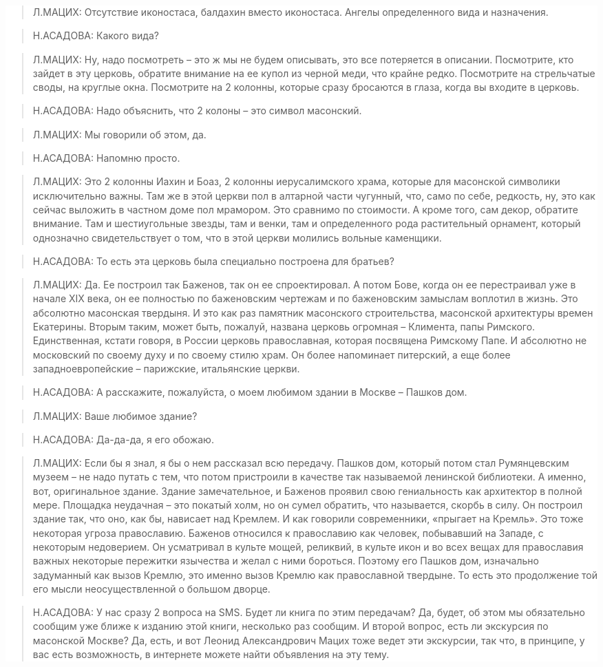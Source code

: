 >Л.МАЦИХ: Отсутствие иконостаса, балдахин вместо иконостаса. Ангелы определенного вида и назначения. 

>Н.АСАДОВА: Какого вида? 

>Л.МАЦИХ: Ну, надо посмотреть – это ж мы не будем описывать, это все потеряется в описании. Посмотрите, кто зайдет в эту церковь, обратите внимание на ее купол из черной меди, что крайне редко. Посмотрите на стрельчатые своды, на круглые окна. Посмотрите на 2 колонны, которые сразу бросаются в глаза, когда вы входите в церковь. 

>Н.АСАДОВА: Надо объяснить, что 2 колоны – это символ масонский. 

>Л.МАЦИХ: Мы говорили об этом, да. 

>Н.АСАДОВА: Напомню просто. 

>Л.МАЦИХ: Это 2 колонны Иахин и Боаз, 2 колонны иерусалимского храма, которые для масонской символики исключительно важны. Там же в этой церкви пол в алтарной части чугунный, что, само по себе, редкость, ну, это как сейчас выложить в частном доме пол мрамором. Это сравнимо по стоимости. А кроме того, сам декор, обратите внимание. Там и шестиугольные звезды, там и венки, там и определенного рода растительный орнамент, который однозначно свидетельствует о том, что в этой церкви молились вольные каменщики. 

>Н.АСАДОВА: То есть эта церковь была специально построена для братьев? 

>Л.МАЦИХ: Да. Ее построил так Баженов, так он ее спроектировал. А потом Бове, когда он ее перестраивал уже в начале XIX века, он ее полностью по баженовским чертежам и по баженовским замыслам воплотил в жизнь. Это абсолютно масонская твердыня. И это как раз памятник масонского строительства, масонской архитектуры времен Екатерины. 
Вторым таким, может быть, пожалуй, названа церковь огромная – Климента, папы Римского. Единственная, кстати говоря, в России церковь православная, которая посвящена Римскому Папе. И абсолютно не московский по своему духу и по своему стилю храм. Он более напоминает питерский, а еще более западноевропейские – парижские, итальянские церкви. 

>Н.АСАДОВА: А расскажите, пожалуйста, о моем любимом здании в Москве – Пашков дом. 

>Л.МАЦИХ: Ваше любимое здание? 

>Н.АСАДОВА: Да-да-да, я его обожаю. 

>Л.МАЦИХ: Если бы я знал, я бы о нем рассказал всю передачу. Пашков дом, который потом стал Румянцевским музеем – не надо путать с тем, что потом пристроили в качестве так называемой ленинской библиотеки. А именно, вот, оригинальное здание. Здание замечательное, и Баженов проявил свою гениальность как архитектор в полной мере. Площадка неудачная – это покатый холм, но он сумел обратить, что называется, скорбь в силу. Он построил здание так, что оно, как бы, нависает над Кремлем. И как говорили современники, «прыгает на Кремль». Это тоже некоторая угроза православию. 
Баженов относился к православию как человек, побывавший на Западе, с некоторым недоверием. Он усматривал в культе мощей, реликвий, в культе икон и во всех вещах для православия важных некоторые пережитки язычества и желал с ними бороться. Поэтому его Пашков дом, изначально задуманный как вызов Кремлю, это именно вызов Кремлю как православной твердыне. То есть это продолжение той его мысли неосуществленной о большом дворце. 

>Н.АСАДОВА: У нас сразу 2 вопроса на SMS. Будет ли книга по этим передачам? Да, будет, об этом мы обязательно сообщим уже ближе к изданию этой книги, несколько раз сообщим. И второй вопрос, есть ли экскурсия по масонской Москве? Да, есть, и вот Леонид Александрович Мацих тоже ведет эти экскурсии, так что, в принципе, у вас есть возможность, в интернете можете найти объявления на эту тему. 
